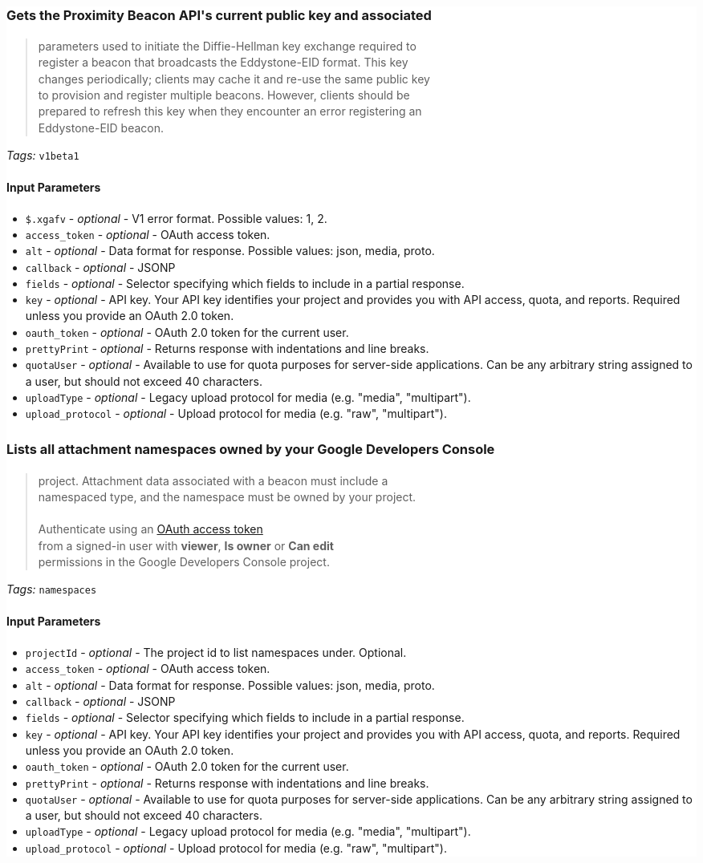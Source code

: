 ### Gets the Proximity Beacon API's current public key and associated<br/>
> parameters used to initiate the Diffie-Hellman key exchange required to<br/>
> register a beacon that broadcasts the Eddystone-EID format. This key<br/>
> changes periodically; clients may cache it and re-use the same public key<br/>
> to provision and register multiple beacons. However, clients should be<br/>
> prepared to refresh this key when they encounter an error registering an<br/>
> Eddystone-EID beacon.

*Tags:* `v1beta1`

#### Input Parameters
* `$.xgafv` - _optional_ - V1 error format.
    Possible values: 1, 2.
* `access_token` - _optional_ - OAuth access token.
* `alt` - _optional_ - Data format for response.
    Possible values: json, media, proto.
* `callback` - _optional_ - JSONP
* `fields` - _optional_ - Selector specifying which fields to include in a partial response.
* `key` - _optional_ - API key. Your API key identifies your project and provides you with API access, quota, and reports. Required unless you provide an OAuth 2.0 token.
* `oauth_token` - _optional_ - OAuth 2.0 token for the current user.
* `prettyPrint` - _optional_ - Returns response with indentations and line breaks.
* `quotaUser` - _optional_ - Available to use for quota purposes for server-side applications. Can be any arbitrary string assigned to a user, but should not exceed 40 characters.
* `uploadType` - _optional_ - Legacy upload protocol for media (e.g. "media", "multipart").
* `upload_protocol` - _optional_ - Upload protocol for media (e.g. "raw", "multipart").

### Lists all attachment namespaces owned by your Google Developers Console<br/>
> project. Attachment data associated with a beacon must include a<br/>
> namespaced type, and the namespace must be owned by your project.<br/>
> <br/>
> Authenticate using an [OAuth access token](https://developers.google.com/identity/protocols/OAuth2)<br/>
> from a signed-in user with **viewer**, **Is owner** or **Can edit**<br/>
> permissions in the Google Developers Console project.

*Tags:* `namespaces`

#### Input Parameters
* `projectId` - _optional_ - The project id to list namespaces under.
Optional.
* `access_token` - _optional_ - OAuth access token.
* `alt` - _optional_ - Data format for response.
    Possible values: json, media, proto.
* `callback` - _optional_ - JSONP
* `fields` - _optional_ - Selector specifying which fields to include in a partial response.
* `key` - _optional_ - API key. Your API key identifies your project and provides you with API access, quota, and reports. Required unless you provide an OAuth 2.0 token.
* `oauth_token` - _optional_ - OAuth 2.0 token for the current user.
* `prettyPrint` - _optional_ - Returns response with indentations and line breaks.
* `quotaUser` - _optional_ - Available to use for quota purposes for server-side applications. Can be any arbitrary string assigned to a user, but should not exceed 40 characters.
* `uploadType` - _optional_ - Legacy upload protocol for media (e.g. "media", "multipart").
* `upload_protocol` - _optional_ - Upload protocol for media (e.g. "raw", "multipart").
